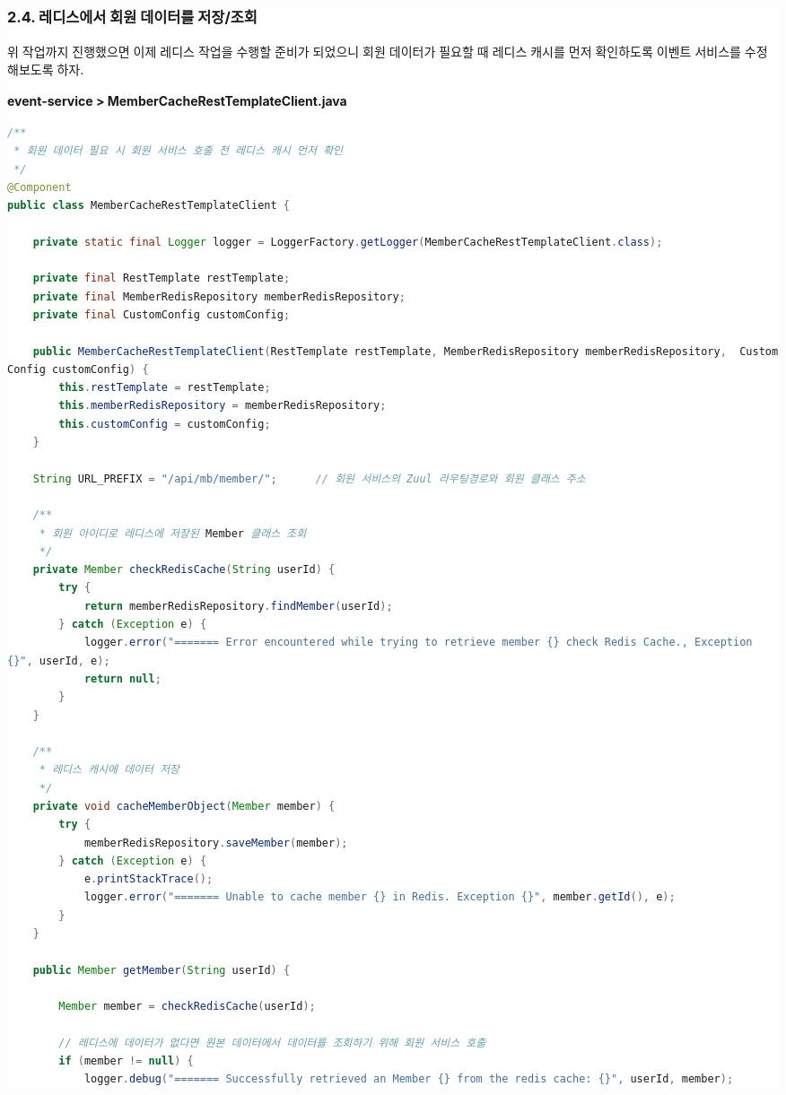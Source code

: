
### 2.4. 레디스에서 회원 데이터를 저장/조회

위 작업까지 진행했으면 이제 레디스 작업을 수행할 준비가 되었으니 회원 데이터가 필요할 때 레디스 캐시를 먼저 확인하도록
이벤트 서비스를 수정해보도록 하자.

**event-service > MemberCacheRestTemplateClient.java**
```java
/**
 * 회원 데이터 필요 시 회원 서비스 호출 전 레디스 캐시 먼저 확인
 */
@Component
public class MemberCacheRestTemplateClient {

    private static final Logger logger = LoggerFactory.getLogger(MemberCacheRestTemplateClient.class);

    private final RestTemplate restTemplate;
    private final MemberRedisRepository memberRedisRepository;
    private final CustomConfig customConfig;

    public MemberCacheRestTemplateClient(RestTemplate restTemplate, MemberRedisRepository memberRedisRepository,  CustomConfig customConfig) {
        this.restTemplate = restTemplate;
        this.memberRedisRepository = memberRedisRepository;
        this.customConfig = customConfig;
    }

    String URL_PREFIX = "/api/mb/member/";      // 회원 서비스의 Zuul 라우팅경로와 회원 클래스 주소

    /**
     * 회원 아이디로 레디스에 저장된 Member 클래스 조회
     */
    private Member checkRedisCache(String userId) {
        try {
            return memberRedisRepository.findMember(userId);
        } catch (Exception e) {
            logger.error("======= Error encountered while trying to retrieve member {} check Redis Cache., Exception {}", userId, e);
            return null;
        }
    }

    /**
     * 레디스 캐시에 데이터 저장
     */
    private void cacheMemberObject(Member member) {
        try {
            memberRedisRepository.saveMember(member);
        } catch (Exception e) {
            e.printStackTrace();
            logger.error("======= Unable to cache member {} in Redis. Exception {}", member.getId(), e);
        }
    }

    public Member getMember(String userId) {

        Member member = checkRedisCache(userId);

        // 레디스에 데이터가 없다면 원본 데이터에서 데이터를 조회하기 위해 회원 서비스 호출
        if (member != null) {
            logger.debug("======= Successfully retrieved an Member {} from the redis cache: {}", userId, member);
```